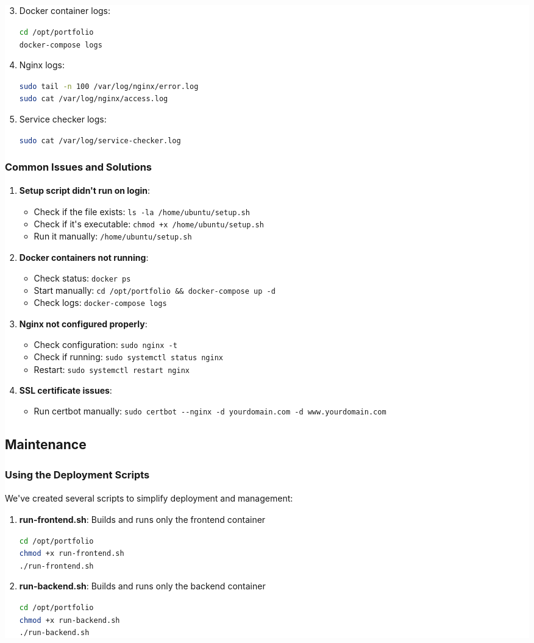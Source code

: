 3. Docker container logs:
   ```bash
   cd /opt/portfolio
   docker-compose logs
   ```

4. Nginx logs:
   ```bash
   sudo tail -n 100 /var/log/nginx/error.log
   sudo cat /var/log/nginx/access.log
   ```

5. Service checker logs:
   ```bash
   sudo cat /var/log/service-checker.log
   ```

### Common Issues and Solutions

1. **Setup script didn't run on login**:
   - Check if the file exists: `ls -la /home/ubuntu/setup.sh`
   - Check if it's executable: `chmod +x /home/ubuntu/setup.sh`
   - Run it manually: `/home/ubuntu/setup.sh`

2. **Docker containers not running**:
   - Check status: `docker ps`
   - Start manually: `cd /opt/portfolio && docker-compose up -d`
   - Check logs: `docker-compose logs`

3. **Nginx not configured properly**:
   - Check configuration: `sudo nginx -t`
   - Check if running: `sudo systemctl status nginx`
   - Restart: `sudo systemctl restart nginx`

4. **SSL certificate issues**:
   - Run certbot manually: `sudo certbot --nginx -d yourdomain.com -d www.yourdomain.com`

## Maintenance

### Using the Deployment Scripts

We've created several scripts to simplify deployment and management:

1. **run-frontend.sh**: Builds and runs only the frontend container
   ```bash
   cd /opt/portfolio
   chmod +x run-frontend.sh
   ./run-frontend.sh
   ```

2. **run-backend.sh**: Builds and runs only the backend container
   ```bash
   cd /opt/portfolio
   chmod +x run-backend.sh
   ./run-backend.sh
   ```
